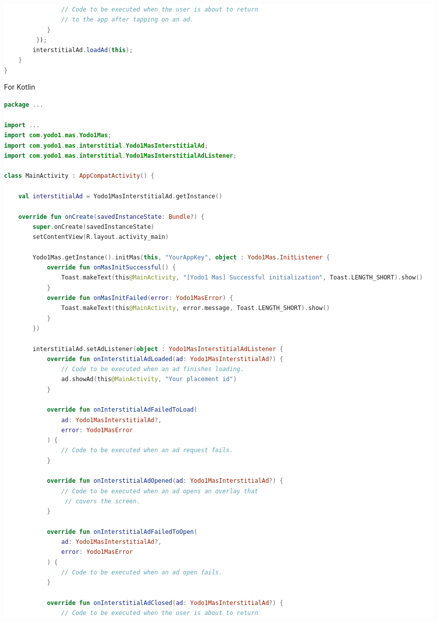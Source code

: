 ```java
		        // Code to be executed when the user is about to return
		        // to the app after tapping on an ad.
		    }
		 });
        interstitialAd.loadAd(this);
    }
}
```

For Kotlin

```kotlin
package ...

import ...
import com.yodo1.mas.Yodo1Mas;
import com.yodo1.mas.interstitial.Yodo1MasInterstitialAd;
import com.yodo1.mas.interstitial.Yodo1MasInterstitialAdListener;

class MainActivity : AppCompatActivity() {

    val interstitialAd = Yodo1MasInterstitialAd.getInstance()

    override fun onCreate(savedInstanceState: Bundle?) {
        super.onCreate(savedInstanceState)
        setContentView(R.layout.activity_main)

        Yodo1Mas.getInstance().initMas(this, "YourAppKey", object : Yodo1Mas.InitListener {
        	override fun onMasInitSuccessful() {    
        		Toast.makeText(this@MainActivity, "[Yodo1 Mas] Successful initialization", Toast.LENGTH_SHORT).show()
        	} 
        	override fun onMasInitFailed(error: Yodo1MasError) {
        		Toast.makeText(this@MainActivity, error.message, Toast.LENGTH_SHORT).show()  
        	}
        })

        interstitialAd.setAdListener(object : Yodo1MasInterstitialAdListener {
            override fun onInterstitialAdLoaded(ad: Yodo1MasInterstitialAd?) {
                // Code to be executed when an ad finishes loading.
                ad.showAd(this@MainActivity, "Your placement id")
            }

            override fun onInterstitialAdFailedToLoad(
                ad: Yodo1MasInterstitialAd?,
                error: Yodo1MasError
            ) {
                // Code to be executed when an ad request fails.
            }

            override fun onInterstitialAdOpened(ad: Yodo1MasInterstitialAd?) {
                // Code to be executed when an ad opens an overlay that
		         // covers the screen.
            }

            override fun onInterstitialAdFailedToOpen(
                ad: Yodo1MasInterstitialAd?,
                error: Yodo1MasError
            ) {
                // Code to be executed when an ad open fails.
            }

            override fun onInterstitialAdClosed(ad: Yodo1MasInterstitialAd?) {
                // Code to be executed when the user is about to return
```